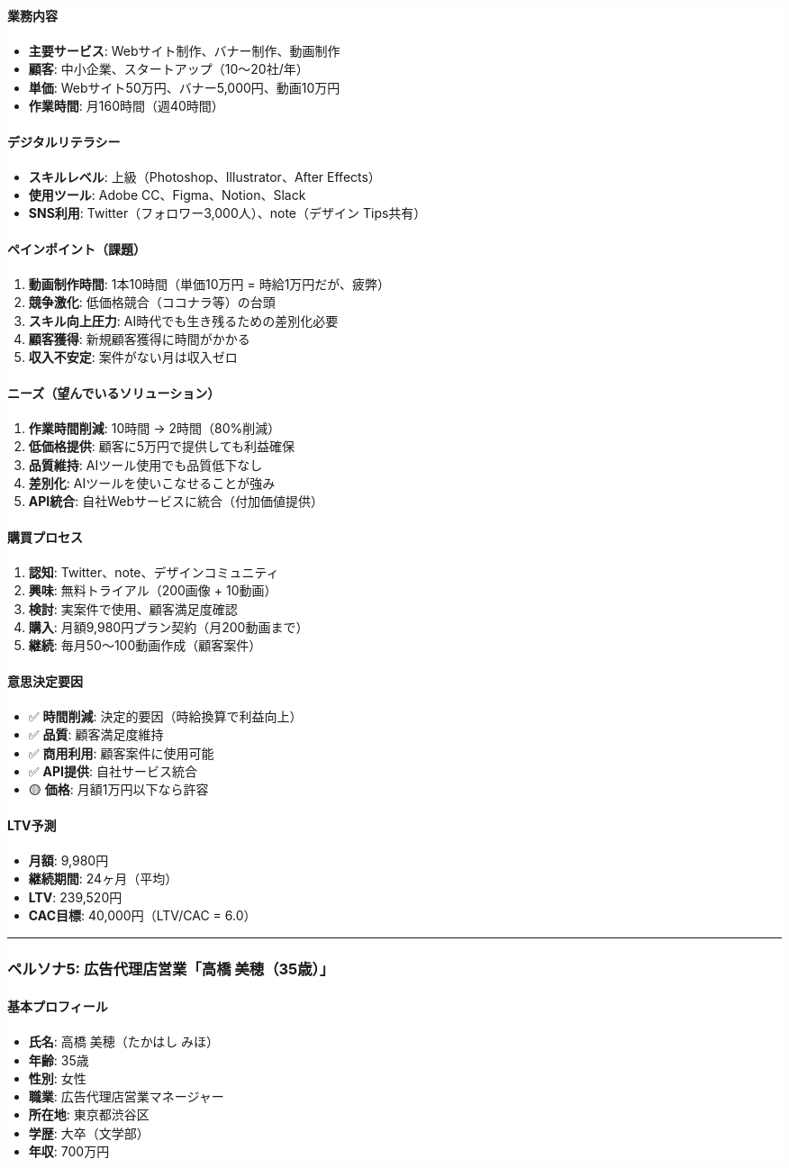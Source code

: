 #### 業務内容
- **主要サービス**: Webサイト制作、バナー制作、動画制作
- **顧客**: 中小企業、スタートアップ（10～20社/年）
- **単価**: Webサイト50万円、バナー5,000円、動画10万円
- **作業時間**: 月160時間（週40時間）

#### デジタルリテラシー
- **スキルレベル**: 上級（Photoshop、Illustrator、After Effects）
- **使用ツール**: Adobe CC、Figma、Notion、Slack
- **SNS利用**: Twitter（フォロワー3,000人）、note（デザイン Tips共有）

#### ペインポイント（課題）
1. **動画制作時間**: 1本10時間（単価10万円 = 時給1万円だが、疲弊）
2. **競争激化**: 低価格競合（ココナラ等）の台頭
3. **スキル向上圧力**: AI時代でも生き残るための差別化必要
4. **顧客獲得**: 新規顧客獲得に時間がかかる
5. **収入不安定**: 案件がない月は収入ゼロ

#### ニーズ（望んでいるソリューション）
1. **作業時間削減**: 10時間 → 2時間（80%削減）
2. **低価格提供**: 顧客に5万円で提供しても利益確保
3. **品質維持**: AIツール使用でも品質低下なし
4. **差別化**: AIツールを使いこなせることが強み
5. **API統合**: 自社Webサービスに統合（付加価値提供）

#### 購買プロセス
1. **認知**: Twitter、note、デザインコミュニティ
2. **興味**: 無料トライアル（200画像 + 10動画）
3. **検討**: 実案件で使用、顧客満足度確認
4. **購入**: 月額9,980円プラン契約（月200動画まで）
5. **継続**: 毎月50～100動画作成（顧客案件）

#### 意思決定要因
- ✅ **時間削減**: 決定的要因（時給換算で利益向上）
- ✅ **品質**: 顧客満足度維持
- ✅ **商用利用**: 顧客案件に使用可能
- ✅ **API提供**: 自社サービス統合
- 🟡 **価格**: 月額1万円以下なら許容

#### LTV予測
- **月額**: 9,980円
- **継続期間**: 24ヶ月（平均）
- **LTV**: 239,520円
- **CAC目標**: 40,000円（LTV/CAC = 6.0）

---

### ペルソナ5: 広告代理店営業「高橋 美穂（35歳）」

#### 基本プロフィール
- **氏名**: 高橋 美穂（たかはし みほ）
- **年齢**: 35歳
- **性別**: 女性
- **職業**: 広告代理店営業マネージャー
- **所在地**: 東京都渋谷区
- **学歴**: 大卒（文学部）
- **年収**: 700万円
